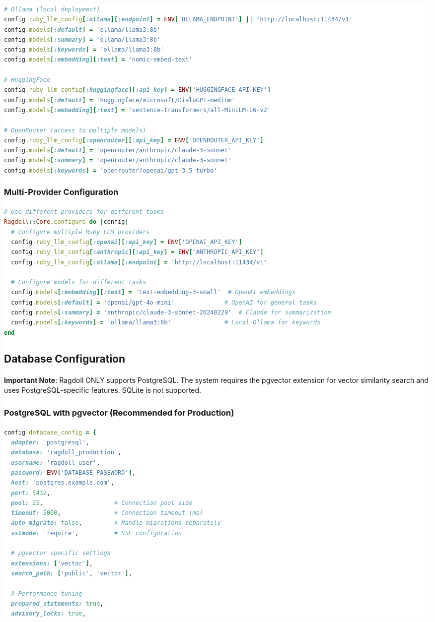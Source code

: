 ```ruby
# Ollama (local deployment)
config.ruby_llm_config[:ollama][:endpoint] = ENV['OLLAMA_ENDPOINT'] || 'http://localhost:11434/v1'
config.models[:default] = 'ollama/llama3:8b'
config.models[:summary] = 'ollama/llama3:8b'
config.models[:keywords] = 'ollama/llama3:8b'
config.models[:embedding][:text] = 'nomic-embed-text'

# HuggingFace
config.ruby_llm_config[:huggingface][:api_key] = ENV['HUGGINGFACE_API_KEY']
config.models[:default] = 'huggingface/microsoft/DialoGPT-medium'
config.models[:embedding][:text] = 'sentence-transformers/all-MiniLM-L6-v2'

# OpenRouter (access to multiple models)
config.ruby_llm_config[:openrouter][:api_key] = ENV['OPENROUTER_API_KEY']
config.models[:default] = 'openrouter/anthropic/claude-3-sonnet'
config.models[:summary] = 'openrouter/anthropic/claude-3-sonnet'
config.models[:keywords] = 'openrouter/openai/gpt-3.5-turbo'
```

### Multi-Provider Configuration

```ruby
# Use different providers for different tasks
Ragdoll::Core.configure do |config|
  # Configure multiple Ruby LLM providers
  config.ruby_llm_config[:openai][:api_key] = ENV['OPENAI_API_KEY']
  config.ruby_llm_config[:anthropic][:api_key] = ENV['ANTHROPIC_API_KEY']
  config.ruby_llm_config[:ollama][:endpoint] = 'http://localhost:11434/v1'
  
  # Configure models for different tasks
  config.models[:embedding][:text] = 'text-embedding-3-small'  # OpenAI embeddings
  config.models[:default] = 'openai/gpt-4o-mini'              # OpenAI for general tasks
  config.models[:summary] = 'anthropic/claude-3-sonnet-20240229'  # Claude for summarization
  config.models[:keywords] = 'ollama/llama3:8b'               # Local Ollama for keywords
end
```

## Database Configuration

**Important Note**: Ragdoll ONLY supports PostgreSQL. The system requires the pgvector extension for vector similarity search and uses PostgreSQL-specific features. SQLite is not supported.

### PostgreSQL with pgvector (Recommended for Production)

```ruby
config.database_config = {
  adapter: 'postgresql',
  database: 'ragdoll_production',
  username: 'ragdoll_user',
  password: ENV['DATABASE_PASSWORD'],
  host: 'postgres.example.com',
  port: 5432,
  pool: 25,                    # Connection pool size
  timeout: 5000,               # Connection timeout (ms)
  auto_migrate: false,         # Handle migrations separately
  sslmode: 'require',          # SSL configuration
  
  # pgvector specific settings
  extensions: ['vector'],
  search_path: ['public', 'vector'],
  
  # Performance tuning
  prepared_statements: true,
  advisory_locks: true,
```